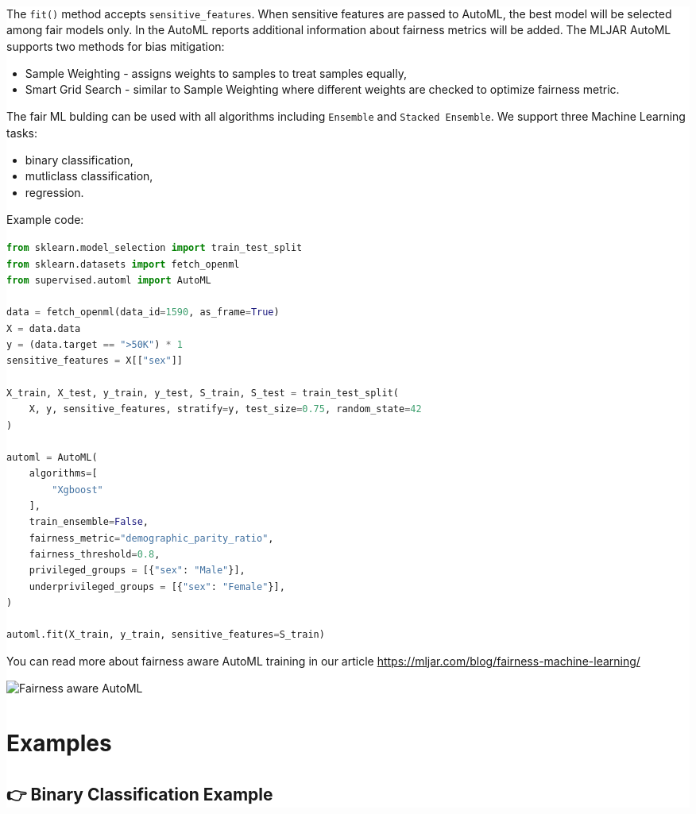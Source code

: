 The `fit()` method accepts `sensitive_features`. When sensitive features are passed to AutoML, the best model will be selected among fair models only. In the AutoML reports additional information about fairness metrics will be added. The MLJAR AutoML supports two methods for bias mitigation:
 - Sample Weighting - assigns weights to samples to treat samples equally,
 - Smart Grid Search - similar to Sample Weighting where different weights are checked to optimize fairness metric.

The fair ML bulding can be used with all algorithms including `Ensemble` and `Stacked Ensemble`. We support three Machine Learning tasks:
 - binary classification,
 - mutliclass classification,
 - regression.

Example code:


```python
from sklearn.model_selection import train_test_split
from sklearn.datasets import fetch_openml
from supervised.automl import AutoML

data = fetch_openml(data_id=1590, as_frame=True)
X = data.data
y = (data.target == ">50K") * 1
sensitive_features = X[["sex"]]

X_train, X_test, y_train, y_test, S_train, S_test = train_test_split(
    X, y, sensitive_features, stratify=y, test_size=0.75, random_state=42
)

automl = AutoML(
    algorithms=[
        "Xgboost"
    ],
    train_ensemble=False,
    fairness_metric="demographic_parity_ratio",  
    fairness_threshold=0.8,
    privileged_groups = [{"sex": "Male"}],
    underprivileged_groups = [{"sex": "Female"}],
)

automl.fit(X_train, y_train, sensitive_features=S_train)
```

You can read more about fairness aware AutoML training in our article https://mljar.com/blog/fairness-machine-learning/

![Fairness aware AutoML](https://raw.githubusercontent.com/mljar/visual-identity/main/automl/fairness-automl.gif)



# Examples

## :point_right: Binary Classification Example

